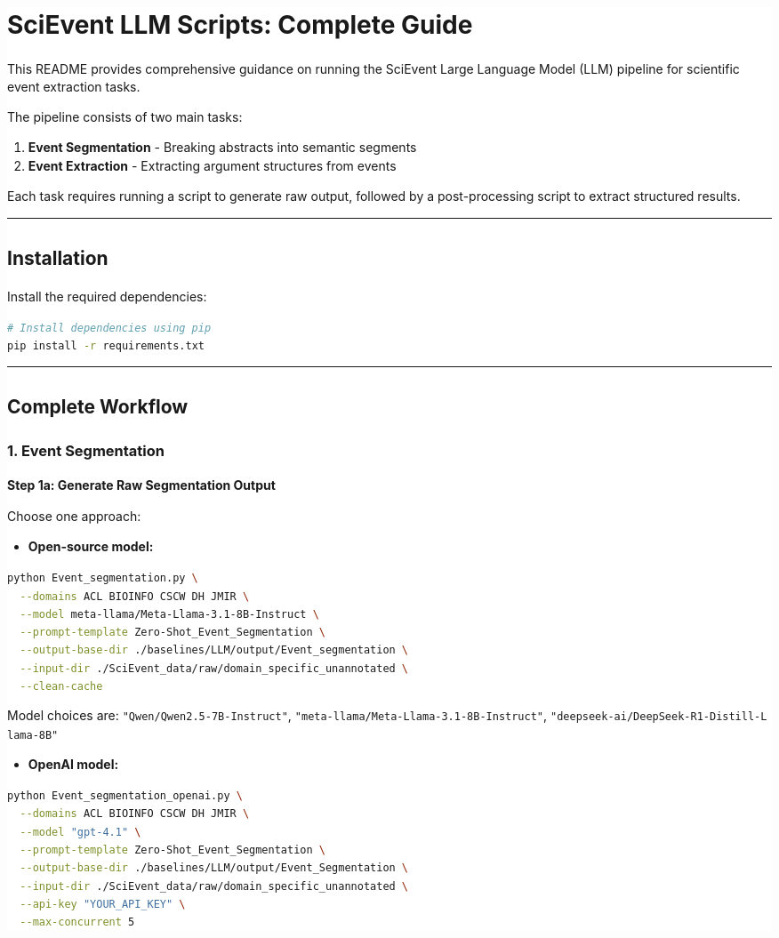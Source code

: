 
# SciEvent LLM Scripts: Complete Guide

This README provides comprehensive guidance on running the SciEvent Large Language Model (LLM) pipeline for scientific event extraction tasks.

The pipeline consists of two main tasks:
1. **Event Segmentation** - Breaking abstracts into semantic segments
2. **Event Extraction** - Extracting argument structures from events

Each task requires running a script to generate raw output, followed by a post-processing script to extract structured results.

---

## Installation

Install the required dependencies:

```bash
# Install dependencies using pip
pip install -r requirements.txt
```

---

## Complete Workflow

### 1. Event Segmentation

**Step 1a: Generate Raw Segmentation Output**

Choose one approach:

- **Open-source model:**
```bash
python Event_segmentation.py \
  --domains ACL BIOINFO CSCW DH JMIR \
  --model meta-llama/Meta-Llama-3.1-8B-Instruct \
  --prompt-template Zero-Shot_Event_Segmentation \
  --output-base-dir ./baselines/LLM/output/Event_segmentation \
  --input-dir ./SciEvent_data/raw/domain_specific_unannotated \
  --clean-cache
```

Model choices are: ``"Qwen/Qwen2.5-7B-Instruct"``, ``"meta-llama/Meta-Llama-3.1-8B-Instruct"``, ``"deepseek-ai/DeepSeek-R1-Distill-Llama-8B"``

- **OpenAI model:**
```bash
python Event_segmentation_openai.py \
  --domains ACL BIOINFO CSCW DH JMIR \
  --model "gpt-4.1" \
  --prompt-template Zero-Shot_Event_Segmentation \
  --output-base-dir ./baselines/LLM/output/Event_Segmentation \
  --input-dir ./SciEvent_data/raw/domain_specific_unannotated \
  --api-key "YOUR_API_KEY" \
  --max-concurrent 5
```
